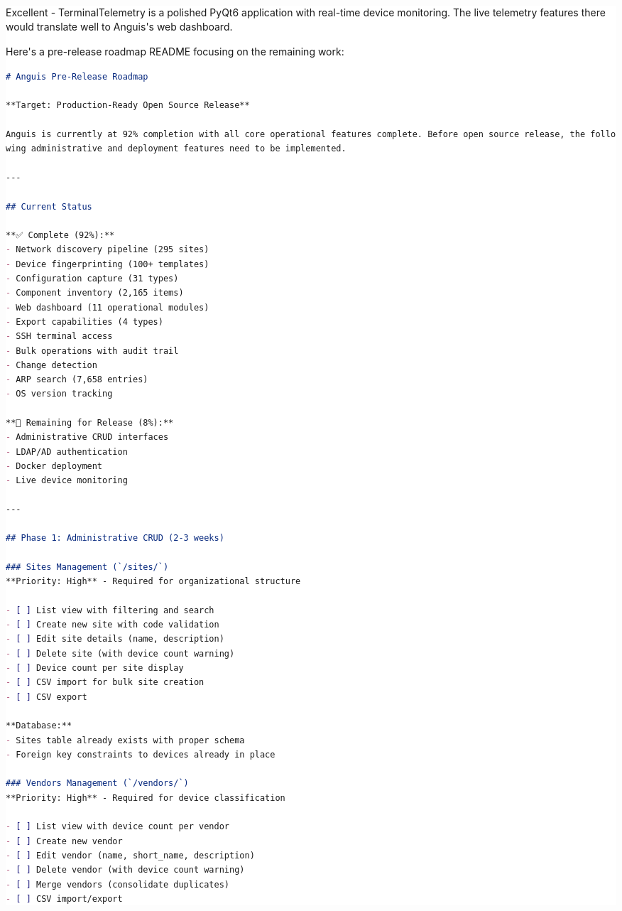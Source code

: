 Excellent - TerminalTelemetry is a polished PyQt6 application with real-time device monitoring. The live telemetry features there would translate well to Anguis's web dashboard.

Here's a pre-release roadmap README focusing on the remaining work:

```markdown
# Anguis Pre-Release Roadmap

**Target: Production-Ready Open Source Release**

Anguis is currently at 92% completion with all core operational features complete. Before open source release, the following administrative and deployment features need to be implemented.

---

## Current Status

**✅ Complete (92%):**
- Network discovery pipeline (295 sites)
- Device fingerprinting (100+ templates)
- Configuration capture (31 types)
- Component inventory (2,165 items)
- Web dashboard (11 operational modules)
- Export capabilities (4 types)
- SSH terminal access
- Bulk operations with audit trail
- Change detection
- ARP search (7,658 entries)
- OS version tracking

**🚧 Remaining for Release (8%):**
- Administrative CRUD interfaces
- LDAP/AD authentication
- Docker deployment
- Live device monitoring

---

## Phase 1: Administrative CRUD (2-3 weeks)

### Sites Management (`/sites/`)
**Priority: High** - Required for organizational structure

- [ ] List view with filtering and search
- [ ] Create new site with code validation
- [ ] Edit site details (name, description)
- [ ] Delete site (with device count warning)
- [ ] Device count per site display
- [ ] CSV import for bulk site creation
- [ ] CSV export

**Database:**
- Sites table already exists with proper schema
- Foreign key constraints to devices already in place

### Vendors Management (`/vendors/`)
**Priority: High** - Required for device classification

- [ ] List view with device count per vendor
- [ ] Create new vendor
- [ ] Edit vendor (name, short_name, description)
- [ ] Delete vendor (with device count warning)
- [ ] Merge vendors (consolidate duplicates)
- [ ] CSV import/export

```